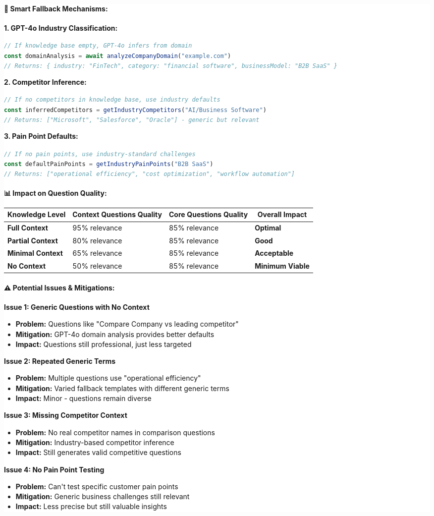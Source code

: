 #### **🔧 Smart Fallback Mechanisms:**

**1. GPT-4o Industry Classification:**
```typescript
// If knowledge base empty, GPT-4o infers from domain
const domainAnalysis = await analyzeCompanyDomain("example.com")
// Returns: { industry: "FinTech", category: "financial software", businessModel: "B2B SaaS" }
```

**2. Competitor Inference:**
```typescript
// If no competitors in knowledge base, use industry defaults
const inferredCompetitors = getIndustryCompetitors("AI/Business Software")
// Returns: ["Microsoft", "Salesforce", "Oracle"] - generic but relevant
```

**3. Pain Point Defaults:**
```typescript
// If no pain points, use industry-standard challenges
const defaultPainPoints = getIndustryPainPoints("B2B SaaS")
// Returns: ["operational efficiency", "cost optimization", "workflow automation"]
```

#### **📊 Impact on Question Quality:**

| Knowledge Level | Context Questions Quality | Core Questions Quality | Overall Impact |
|----------------|--------------------------|----------------------|----------------|
| **Full Context** | 95% relevance | 85% relevance | **Optimal** |
| **Partial Context** | 80% relevance | 85% relevance | **Good** |
| **Minimal Context** | 65% relevance | 85% relevance | **Acceptable** |
| **No Context** | 50% relevance | 85% relevance | **Minimum Viable** |

#### **⚠️ Potential Issues & Mitigations:**

**Issue 1: Generic Questions with No Context**
- **Problem:** Questions like "Compare Company vs leading competitor"
- **Mitigation:** GPT-4o domain analysis provides better defaults
- **Impact:** Questions still professional, just less targeted

**Issue 2: Repeated Generic Terms**
- **Problem:** Multiple questions use "operational efficiency" 
- **Mitigation:** Varied fallback templates with different generic terms
- **Impact:** Minor - questions remain diverse

**Issue 3: Missing Competitor Context**
- **Problem:** No real competitor names in comparison questions
- **Mitigation:** Industry-based competitor inference
- **Impact:** Still generates valid competitive questions

**Issue 4: No Pain Point Testing**
- **Problem:** Can't test specific customer pain points
- **Mitigation:** Generic business challenges still relevant
- **Impact:** Less precise but still valuable insights

